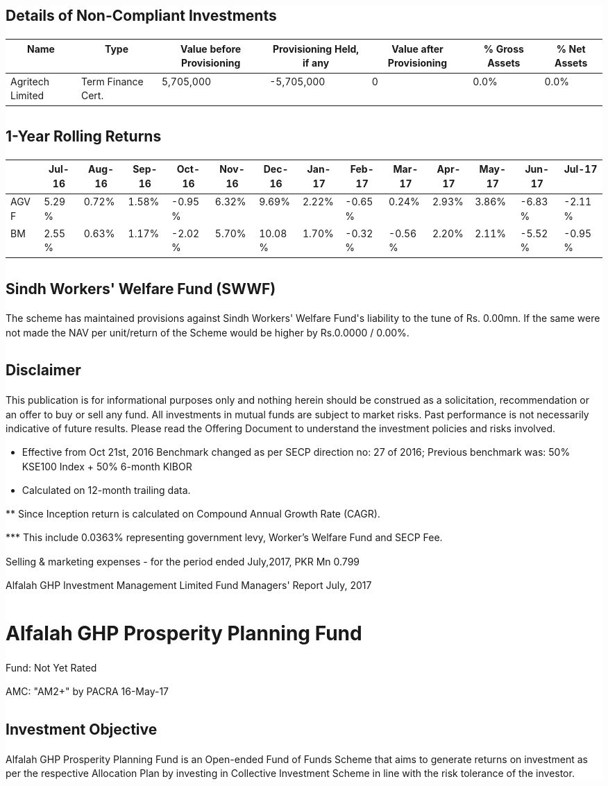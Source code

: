 ## Details of Non-Compliant Investments

| Name             | Type               | Value before Provisioning | Provisioning Held, if any | Value after Provisioning | % Gross Assets | % Net Assets |
| ---------------- | ------------------ | ------------------------- | ------------------------- | ------------------------ | -------------- | ------------ |
| Agritech Limited | Term Finance Cert. | 5,705,000                 | -5,705,000                | 0                        | 0.0%           | 0.0%         |

## 1-Year Rolling Returns

|      | Jul-16 | Aug-16 | Sep-16 | Oct-16 | Nov-16 | Dec-16 | Jan-17 | Feb-17 | Mar-17 | Apr-17 | May-17 | Jun-17 | Jul-17 |
| ---- | ------ | ------ | ------ | ------ | ------ | ------ | ------ | ------ | ------ | ------ | ------ | ------ | ------ |
| AGVF | 5.29%  | 0.72%  | 1.58%  | -0.95% | 6.32%  | 9.69%  | 2.22%  | -0.65% | 0.24%  | 2.93%  | 3.86%  | -6.83% | -2.11% |
| BM   | 2.55%  | 0.63%  | 1.17%  | -2.02% | 5.70%  | 10.08% | 1.70%  | -0.32% | -0.56% | 2.20%  | 2.11%  | -5.52% | -0.95% |

## Sindh Workers' Welfare Fund (SWWF)

The scheme has maintained provisions against Sindh Workers' Welfare Fund's liability to the tune of Rs. 0.00mn. If the same were not made the NAV per unit/return of the Scheme would be higher by Rs.0.0000 / 0.00%.

## Disclaimer

This publication is for informational purposes only and nothing herein should be construed as a solicitation, recommendation or an offer to buy or sell any fund. All investments in mutual funds are subject to market risks. Past performance is not necessarily indicative of future results. Please read the Offering Document to understand the investment policies and risks involved.

- Effective from Oct 21st, 2016 Benchmark changed as per SECP direction no: 27 of 2016; Previous benchmark was: 50% KSE100 Index + 50% 6-month KIBOR

- Calculated on 12-month trailing data.

\*\* Since Inception return is calculated on Compound Annual Growth Rate (CAGR).

\*\*\* This include 0.0363% representing government levy, Worker’s Welfare Fund and SECP Fee.

Selling & marketing expenses - for the period ended July,2017, PKR Mn 0.799

Alfalah GHP Investment Management Limited Fund Managers' Report July, 2017

# Alfalah GHP Prosperity Planning Fund

Fund: Not Yet Rated

AMC: "AM2+" by PACRA 16-May-17

## Investment Objective

Alfalah GHP Prosperity Planning Fund is an Open-ended Fund of Funds Scheme that aims to generate returns on investment as per the respective Allocation Plan by investing in Collective Investment Scheme in line with the risk tolerance of the investor.
